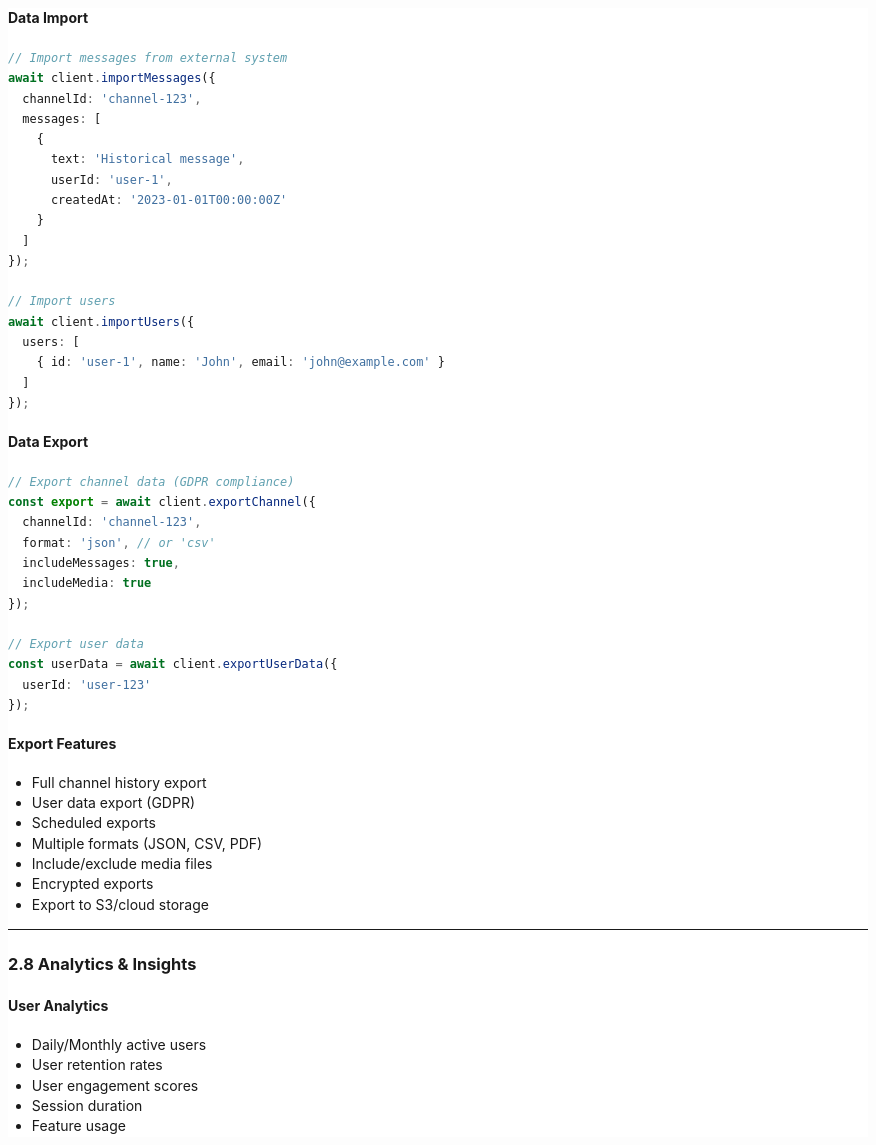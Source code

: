 #### **Data Import**
```typescript
// Import messages from external system
await client.importMessages({
  channelId: 'channel-123',
  messages: [
    {
      text: 'Historical message',
      userId: 'user-1',
      createdAt: '2023-01-01T00:00:00Z'
    }
  ]
});

// Import users
await client.importUsers({
  users: [
    { id: 'user-1', name: 'John', email: 'john@example.com' }
  ]
});
```

#### **Data Export**
```typescript
// Export channel data (GDPR compliance)
const export = await client.exportChannel({
  channelId: 'channel-123',
  format: 'json', // or 'csv'
  includeMessages: true,
  includeMedia: true
});

// Export user data
const userData = await client.exportUserData({
  userId: 'user-123'
});
```

#### **Export Features**
- Full channel history export
- User data export (GDPR)
- Scheduled exports
- Multiple formats (JSON, CSV, PDF)
- Include/exclude media files
- Encrypted exports
- Export to S3/cloud storage

---

### 2.8 Analytics & Insights

#### **User Analytics**
- Daily/Monthly active users
- User retention rates
- User engagement scores
- Session duration
- Feature usage
